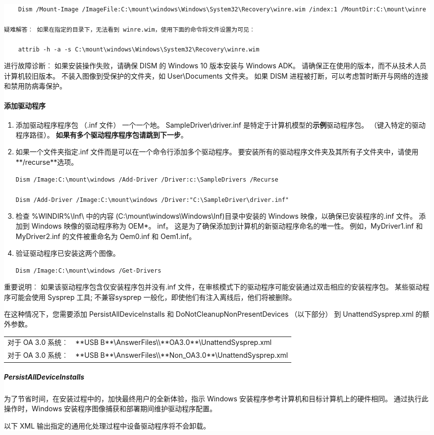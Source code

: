         Dism /Mount-Image /ImageFile:C:\mount\windows\Windows\System32\Recovery\winre.wim /index:1 /MountDir:C:\mount\winre

    疑难解答︰ 如果在指定的目录下，无法看到 winre.wim，使用下面的命令将文件设置为可见︰

        attrib -h -a -s C:\mount\windows\Windows\System32\Recovery\winre.wim

进行故障诊断︰ 如果安装操作失败，请确保 DISM 的 Windows 10 版本安装与 Windows ADK。 请确保正在使用的版本，而不从技术人员计算机较旧版本。 不装入图像到受保护的文件夹，如 User\Documents 文件夹。 如果 DISM 进程被打断，可以考虑暂时断开与网络的连接和禁用防病毒保护。

#### <a name="add-drivers"></a>添加驱动程序

1.  添加驱动程序程序包 （.inf 文件） 一个一个地。 SampleDriver\driver.inf 是特定于计算机模型的**示例**驱动程序包。 （键入特定的驱动程序路径）。 **如果有多个驱动程序程序包请跳到下一步**。

2.  如果一个文件夹指定.inf 文件而是可以在一个命令行添加多个驱动程序。 要安装所有的驱动程序文件夹及其所有子文件夹中，请使用**/recurse**选项。

        Dism /Image:C:\mount\windows /Add-Driver /Driver:c:\SampleDrivers /Recurse

        Dism /Add-Driver /Image:C:\mount\windows /Driver:"C:\SampleDriver\driver.inf"

1.  检查 %WINDIR%\Inf\ 中的内容 (C:\mount\windows\Windows\Inf\)目录中安装的 Windows 映像，以确保已安装程序的.inf 文件。 添加到 Windows 映像的驱动程序称为 OEM\*。 inf。 这是为了确保添加到计算机的新驱动程序命名的唯一性。 例如，MyDriver1.inf 和 MyDriver2.inf 的文件被重命名为 Oem0.inf 和 Oem1.inf。

2.  验证驱动程序已安装这两个图像。

        Dism /Image:C:\mount\windows /Get-Drivers
        

重要说明︰ 如果该驱动程序包含仅安装程序包并没有.inf 文件，在审核模式下的驱动程序可能安装通过双击相应的安装程序包。 某些驱动程序可能会使用 Sysprep 工具; 不兼容sysprep 一般化，即使他们有注入离线后，他们将被删除。 

在这种情况下，您需要添加 PersistAllDeviceInstalls 和 DoNotCleanupNonPresentDevices （以下部分） 到 UnattendSysprep.xml 的额外参数。

<table>
<tr>
<td>对于 OA 3.0 系统︰
</td>
<td>**USB B**\AnswerFiles\\**OA3.0**\UnattendSysprep.xml
</td>
</tr>
<tr>
<td>对于 OA 3.0 系统︰
</td>
<td>**USB B**\AnswerFiles\\**Non_OA3.0**\UnattendSysprep.xml
</td>
</tr>
</table>

##### <a name="persistalldeviceinstalls"></a>PersistAllDeviceInstalls

为了节省时间，在安装过程中的，加快最终用户的全新体验，指示 Windows 安装程序参考计算机和目标计算机上的硬件相同。 通过执行此操作时，Windows 安装程序图像捕获和部署期间维护驱动程序配置。

以下 XML 输出指定的通用化处理过程中设备驱动程序将不会卸载。
